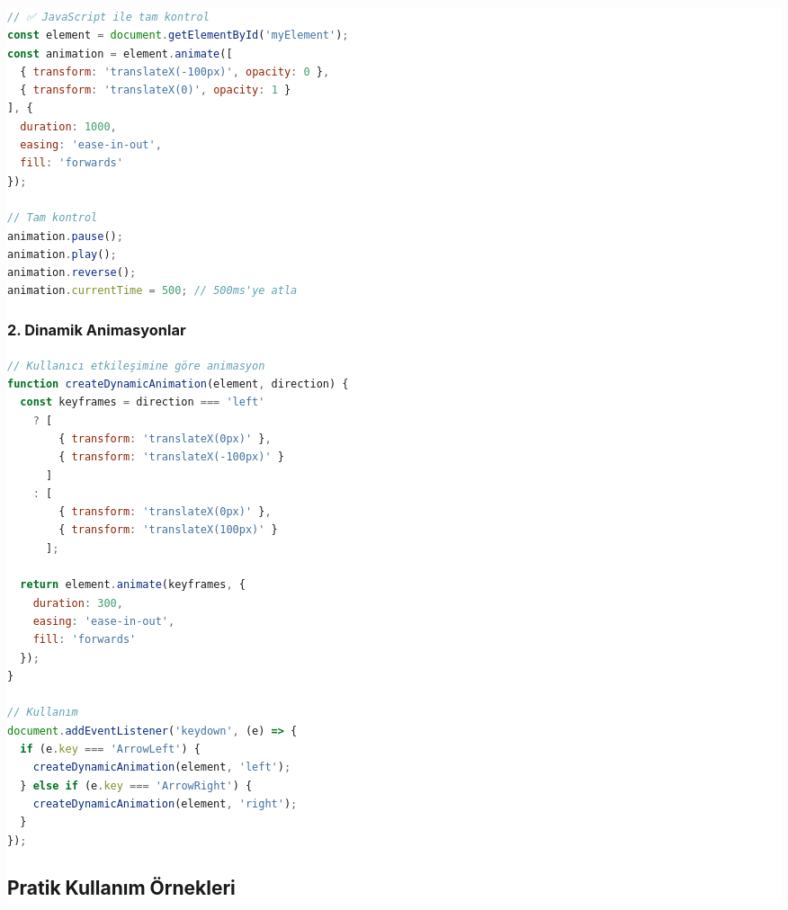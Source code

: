 ```javascript
// ✅ JavaScript ile tam kontrol
const element = document.getElementById('myElement');
const animation = element.animate([
  { transform: 'translateX(-100px)', opacity: 0 },
  { transform: 'translateX(0)', opacity: 1 }
], {
  duration: 1000,
  easing: 'ease-in-out',
  fill: 'forwards'
});

// Tam kontrol
animation.pause();
animation.play();
animation.reverse();
animation.currentTime = 500; // 500ms'ye atla
```

### 2. **Dinamik Animasyonlar**
```javascript
// Kullanıcı etkileşimine göre animasyon
function createDynamicAnimation(element, direction) {
  const keyframes = direction === 'left' 
    ? [
        { transform: 'translateX(0px)' },
        { transform: 'translateX(-100px)' }
      ]
    : [
        { transform: 'translateX(0px)' },
        { transform: 'translateX(100px)' }
      ];

  return element.animate(keyframes, {
    duration: 300,
    easing: 'ease-in-out',
    fill: 'forwards'
  });
}

// Kullanım
document.addEventListener('keydown', (e) => {
  if (e.key === 'ArrowLeft') {
    createDynamicAnimation(element, 'left');
  } else if (e.key === 'ArrowRight') {
    createDynamicAnimation(element, 'right');
  }
});
```

## Pratik Kullanım Örnekleri
